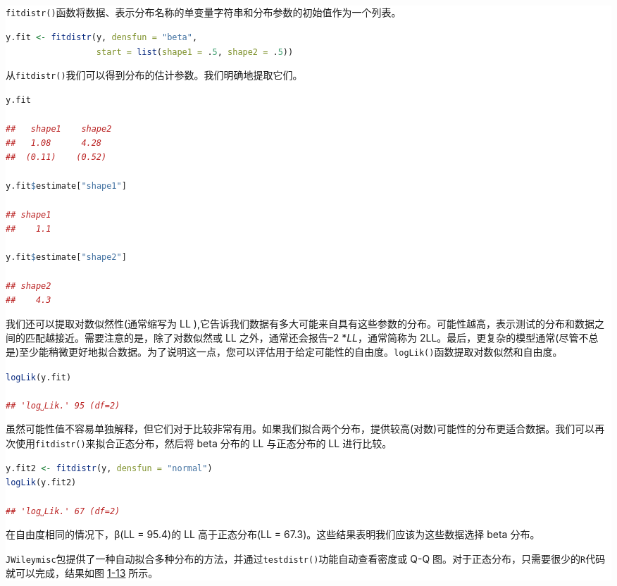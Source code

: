 `fitdistr()`函数将数据、表示分布名称的单变量字符串和分布参数的初始值作为一个列表。

```r
y.fit <- fitdistr(y, densfun = "beta",
                  start = list(shape1 = .5, shape2 = .5))

```

从`fitdistr()`我们可以得到分布的估计参数。我们明确地提取它们。

```r
y.fit

##   shape1    shape2
##   1.08      4.28
##  (0.11)    (0.52)

y.fit$estimate["shape1"]

## shape1
##    1.1

y.fit$estimate["shape2"]

## shape2
##    4.3

```

我们还可以提取对数似然性(通常缩写为 LL ),它告诉我们数据有多大可能来自具有这些参数的分布。可能性越高，表示测试的分布和数据之间的匹配越接近。需要注意的是，除了对数似然或 LL 之外，通常还会报告–2 **LL*，通常简称为 2LL。最后，更复杂的模型通常(尽管不总是)至少能稍微更好地拟合数据。为了说明这一点，您可以评估用于给定可能性的自由度。`logLik()`函数提取对数似然和自由度。

```r
logLik(y.fit)

## 'log˽Lik.' 95 (df=2)

```

虽然可能性值不容易单独解释，但它们对于比较非常有用。如果我们拟合两个分布，提供较高(对数)可能性的分布更适合数据。我们可以再次使用`fitdistr()`来拟合正态分布，然后将 beta 分布的 LL 与正态分布的 LL 进行比较。

```r
y.fit2 <- fitdistr(y, densfun = "normal")
logLik(y.fit2)

## 'log˽Lik.' 67 (df=2)

```

在自由度相同的情况下，β(LL = 95.4)的 LL 高于正态分布(LL = 67.3)。这些结果表明我们应该为这些数据选择 beta 分布。

`JWileymisc`包提供了一种自动拟合多种分布的方法，并通过`testdistr()`功能自动查看密度或 Q-Q 图。对于正态分布，只需要很少的`R`代码就可以完成，结果如图 [1-13](#Fig13) 所示。
